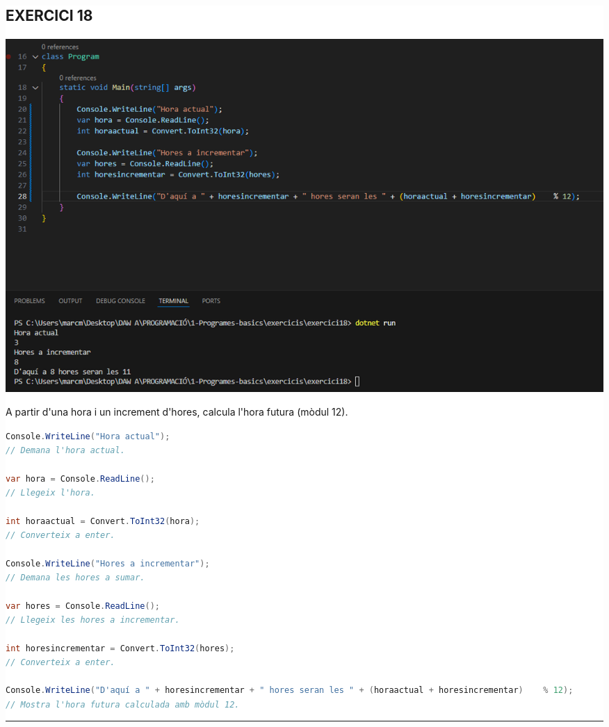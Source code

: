 
## EXERCICI 18

![ex 18](fotos/ex%2018.png)

A partir d'una hora i un increment d'hores, calcula l'hora futura (mòdul 12).

```csharp
Console.WriteLine("Hora actual");
// Demana l'hora actual.

var hora = Console.ReadLine();
// Llegeix l'hora.

int horaactual = Convert.ToInt32(hora);
// Converteix a enter.

Console.WriteLine("Hores a incrementar");
// Demana les hores a sumar.

var hores = Console.ReadLine();
// Llegeix les hores a incrementar.

int horesincrementar = Convert.ToInt32(hores);
// Converteix a enter.

Console.WriteLine("D'aquí a " + horesincrementar + " hores seran les " + (horaactual + horesincrementar)    % 12);
// Mostra l'hora futura calculada amb mòdul 12.
```

---